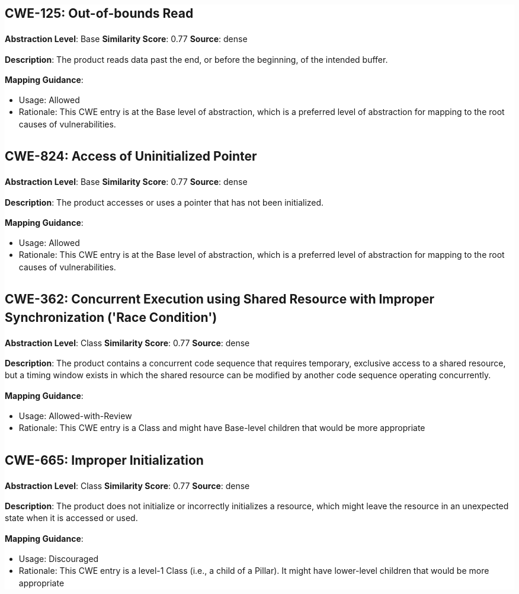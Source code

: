 ## CWE-125: Out-of-bounds Read
**Abstraction Level**: Base
**Similarity Score**: 0.77
**Source**: dense

**Description**:
The product reads data past the end, or before the beginning, of the intended buffer.

**Mapping Guidance**:
- Usage: Allowed
- Rationale: This CWE entry is at the Base level of abstraction, which is a preferred level of abstraction for mapping to the root causes of vulnerabilities.

## CWE-824: Access of Uninitialized Pointer
**Abstraction Level**: Base
**Similarity Score**: 0.77
**Source**: dense

**Description**:
The product accesses or uses a pointer that has not been initialized.

**Mapping Guidance**:
- Usage: Allowed
- Rationale: This CWE entry is at the Base level of abstraction, which is a preferred level of abstraction for mapping to the root causes of vulnerabilities.

## CWE-362: Concurrent Execution using Shared Resource with Improper Synchronization ('Race Condition')
**Abstraction Level**: Class
**Similarity Score**: 0.77
**Source**: dense

**Description**:
The product contains a concurrent code sequence that requires temporary, exclusive access to a shared resource, but a timing window exists in which the shared resource can be modified by another code sequence operating concurrently.

**Mapping Guidance**:
- Usage: Allowed-with-Review
- Rationale: This CWE entry is a Class and might have Base-level children that would be more appropriate

## CWE-665: Improper Initialization
**Abstraction Level**: Class
**Similarity Score**: 0.77
**Source**: dense

**Description**:
The product does not initialize or incorrectly initializes a resource, which might leave the resource in an unexpected state when it is accessed or used.

**Mapping Guidance**:
- Usage: Discouraged
- Rationale: This CWE entry is a level-1 Class (i.e., a child of a Pillar). It might have lower-level children that would be more appropriate
